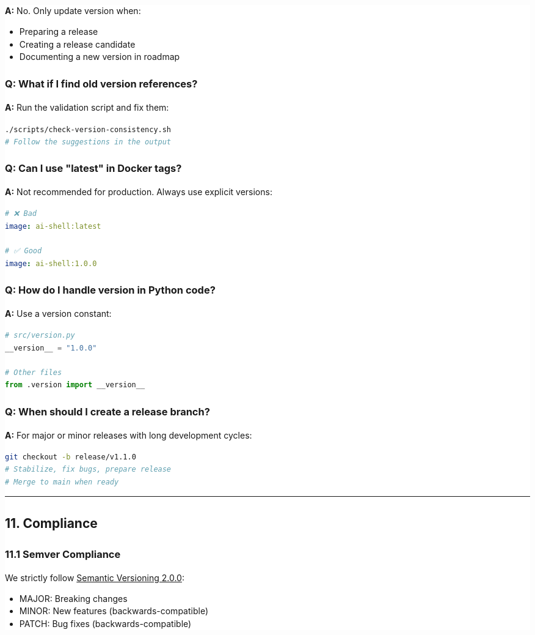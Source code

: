 **A:** No. Only update version when:
- Preparing a release
- Creating a release candidate
- Documenting a new version in roadmap

### Q: What if I find old version references?

**A:** Run the validation script and fix them:
```bash
./scripts/check-version-consistency.sh
# Follow the suggestions in the output
```

### Q: Can I use "latest" in Docker tags?

**A:** Not recommended for production. Always use explicit versions:
```yaml
# ❌ Bad
image: ai-shell:latest

# ✅ Good
image: ai-shell:1.0.0
```

### Q: How do I handle version in Python code?

**A:** Use a version constant:
```python
# src/version.py
__version__ = "1.0.0"

# Other files
from .version import __version__
```

### Q: When should I create a release branch?

**A:** For major or minor releases with long development cycles:
```bash
git checkout -b release/v1.1.0
# Stabilize, fix bugs, prepare release
# Merge to main when ready
```

---

## 11. Compliance

### 11.1 Semver Compliance

We strictly follow [Semantic Versioning 2.0.0](https://semver.org/):

- MAJOR: Breaking changes
- MINOR: New features (backwards-compatible)
- PATCH: Bug fixes (backwards-compatible)
